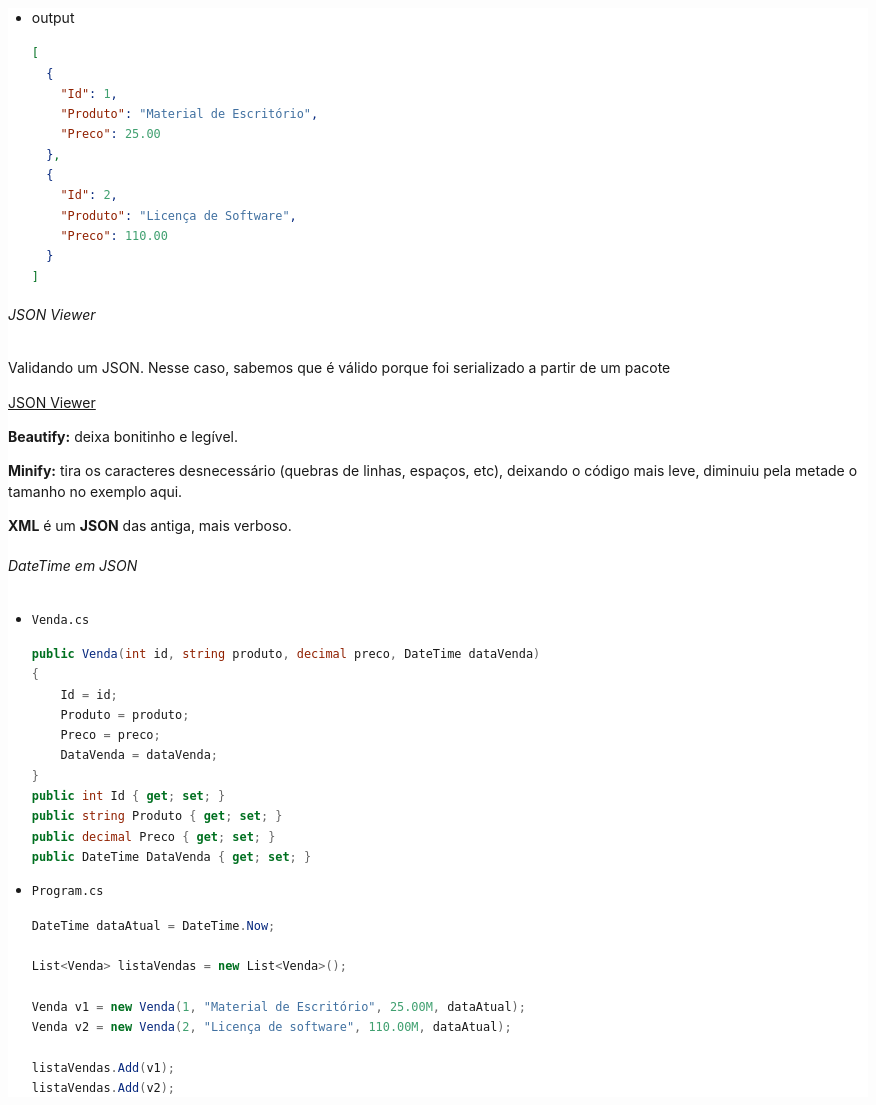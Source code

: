 - output
	```json
	[
	  {
	    "Id": 1,
	    "Produto": "Material de Escritório",
	    "Preco": 25.00
	  },
	  {
	    "Id": 2,
	    "Produto": "Licença de Software",
	    "Preco": 110.00
	  }
	]
	```

###### JSON Viewer

Validando um JSON. Nesse caso, sabemos que é válido porque foi serializado a partir de um pacote

[JSON Viewer](https://codebeautify.org/jsonviewer)

**Beautify:** deixa bonitinho e legível.

**Minify:** tira os caracteres desnecessário (quebras de linhas, espaços, etc), deixando o código mais leve, diminuiu pela metade o tamanho no exemplo aqui.

**XML** é um **JSON** das antiga, mais verboso.

###### DateTime em JSON

- `Venda.cs`
	```C#
	public Venda(int id, string produto, decimal preco, DateTime dataVenda)
	{
		Id = id;
		Produto = produto;
		Preco = preco;
		DataVenda = dataVenda;
	}
	public int Id { get; set; }
	public string Produto { get; set; }
	public decimal Preco { get; set; }
	public DateTime DataVenda { get; set; }
	```

- `Program.cs`
	```C#
	DateTime dataAtual = DateTime.Now;
	
	List<Venda> listaVendas = new List<Venda>();
	
	Venda v1 = new Venda(1, "Material de Escritório", 25.00M, dataAtual);
	Venda v2 = new Venda(2, "Licença de software", 110.00M, dataAtual);
	
	listaVendas.Add(v1);
	listaVendas.Add(v2);
	